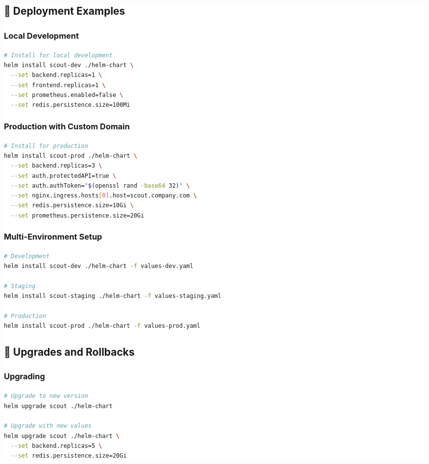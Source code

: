 ## 🚀 Deployment Examples

### Local Development

```bash
# Install for local development
helm install scout-dev ./helm-chart \
  --set backend.replicas=1 \
  --set frontend.replicas=1 \
  --set prometheus.enabled=false \
  --set redis.persistence.size=100Mi
```

### Production with Custom Domain

```bash
# Install for production
helm install scout-prod ./helm-chart \
  --set backend.replicas=3 \
  --set auth.protectedAPI=true \
  --set auth.authToken="$(openssl rand -base64 32)" \
  --set nginx.ingress.hosts[0].host=scout.company.com \
  --set redis.persistence.size=10Gi \
  --set prometheus.persistence.size=20Gi
```

### Multi-Environment Setup

```bash
# Development
helm install scout-dev ./helm-chart -f values-dev.yaml

# Staging
helm install scout-staging ./helm-chart -f values-staging.yaml

# Production
helm install scout-prod ./helm-chart -f values-prod.yaml
```

## 🔄 Upgrades and Rollbacks

### Upgrading

```bash
# Upgrade to new version
helm upgrade scout ./helm-chart

# Upgrade with new values
helm upgrade scout ./helm-chart \
  --set backend.replicas=5 \
  --set redis.persistence.size=20Gi
```
